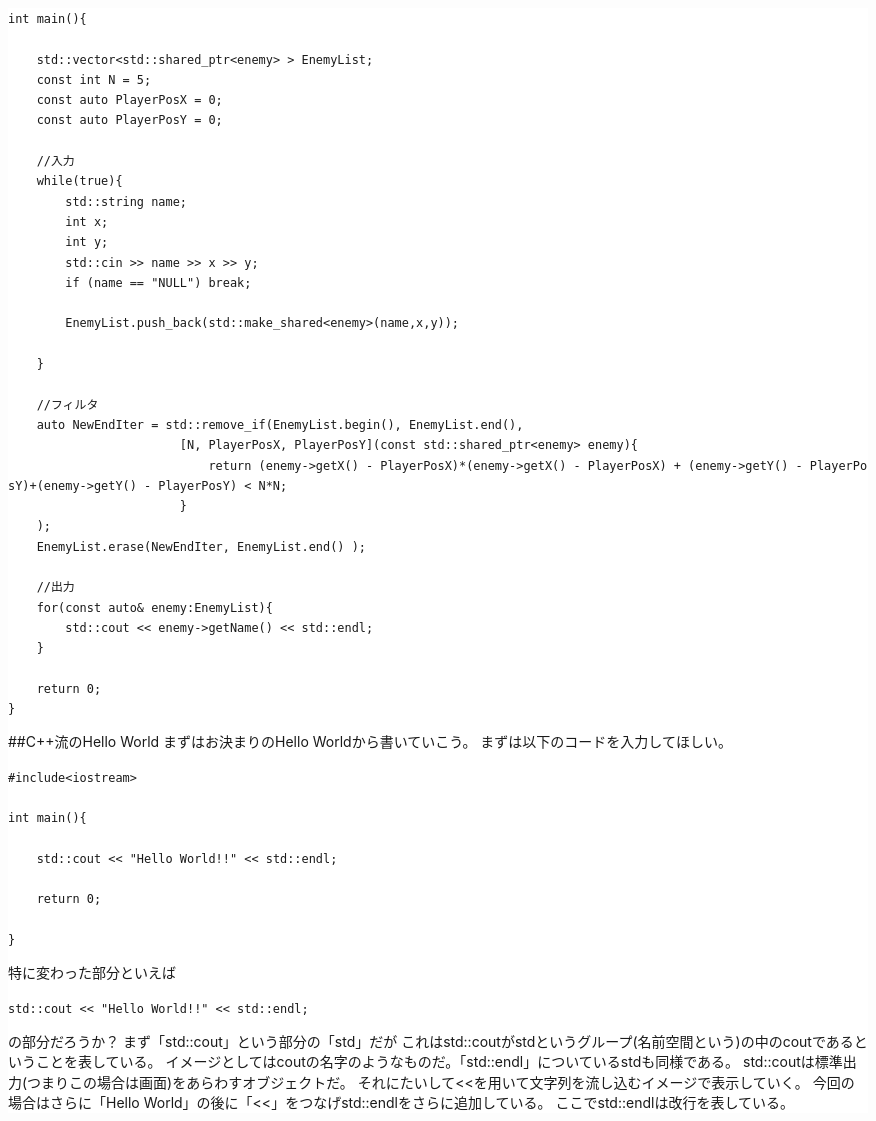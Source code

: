 	int main(){

		std::vector<std::shared_ptr<enemy> > EnemyList;
		const int N = 5;
		const auto PlayerPosX = 0;
		const auto PlayerPosY = 0;

		//入力
		while(true){
			std::string name;
			int x;
			int y;
			std::cin >> name >> x >> y;
			if (name == "NULL") break;

			EnemyList.push_back(std::make_shared<enemy>(name,x,y));

		}

		//フィルタ
		auto NewEndIter = std::remove_if(EnemyList.begin(), EnemyList.end(),
							[N, PlayerPosX, PlayerPosY](const std::shared_ptr<enemy> enemy){
								return (enemy->getX() - PlayerPosX)*(enemy->getX() - PlayerPosX) + (enemy->getY() - PlayerPosY)+(enemy->getY() - PlayerPosY) < N*N;	
							}
		);
		EnemyList.erase(NewEndIter, EnemyList.end() ); 

		//出力
		for(const auto& enemy:EnemyList){
			std::cout << enemy->getName() << std::endl;
		}

		return 0;
	}


##C++流のHello World
まずはお決まりのHello Worldから書いていこう。
まずは以下のコードを入力してほしい。

	#include<iostream>

	int main(){

		std::cout << "Hello World!!" << std::endl;
		
		return 0;

	}

特に変わった部分といえば

	std::cout << "Hello World!!" << std::endl;

の部分だろうか？
まず「std::cout」という部分の「std」だが これはstd::coutがstdというグループ(名前空間という)の中のcoutであるということを表している。
イメージとしてはcoutの名字のようなものだ。「std::endl」についているstdも同様である。
std::coutは標準出力(つまりこの場合は画面)をあらわすオブジェクトだ。
それにたいして<<を用いて文字列を流し込むイメージで表示していく。
今回の場合はさらに「Hello World」の後に「<<」をつなげstd::endlをさらに追加している。
ここでstd::endlは改行を表している。
